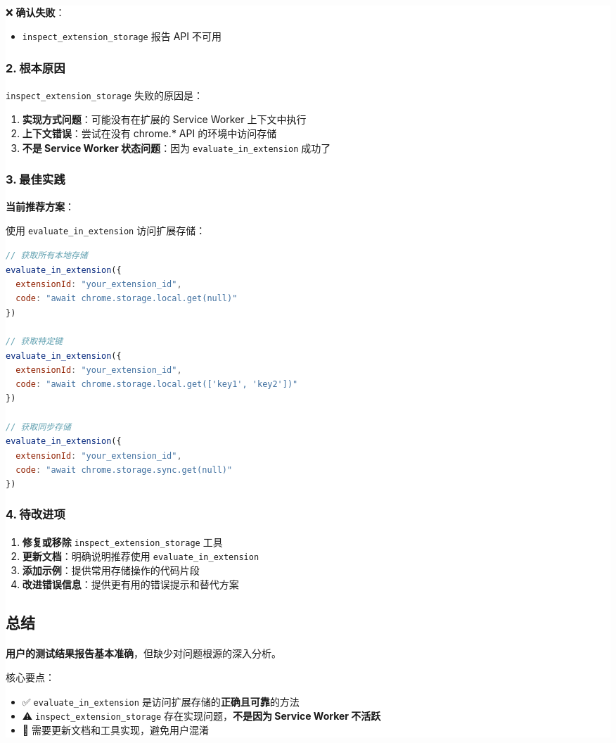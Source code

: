 ❌ **确认失败**：
- `inspect_extension_storage` 报告 API 不可用

### 2. 根本原因

`inspect_extension_storage` 失败的原因是：
1. **实现方式问题**：可能没有在扩展的 Service Worker 上下文中执行
2. **上下文错误**：尝试在没有 chrome.* API 的环境中访问存储
3. **不是 Service Worker 状态问题**：因为 `evaluate_in_extension` 成功了

### 3. 最佳实践

**当前推荐方案**：

使用 `evaluate_in_extension` 访问扩展存储：

```javascript
// 获取所有本地存储
evaluate_in_extension({
  extensionId: "your_extension_id",
  code: "await chrome.storage.local.get(null)"
})

// 获取特定键
evaluate_in_extension({
  extensionId: "your_extension_id", 
  code: "await chrome.storage.local.get(['key1', 'key2'])"
})

// 获取同步存储
evaluate_in_extension({
  extensionId: "your_extension_id",
  code: "await chrome.storage.sync.get(null)"
})
```

### 4. 待改进项

1. **修复或移除** `inspect_extension_storage` 工具
2. **更新文档**：明确说明推荐使用 `evaluate_in_extension`
3. **添加示例**：提供常用存储操作的代码片段
4. **改进错误信息**：提供更有用的错误提示和替代方案

## 总结

**用户的测试结果报告基本准确**，但缺少对问题根源的深入分析。

核心要点：
- ✅ `evaluate_in_extension` 是访问扩展存储的**正确且可靠**的方法
- ⚠️ `inspect_extension_storage` 存在实现问题，**不是因为 Service Worker 不活跃**
- 📝 需要更新文档和工具实现，避免用户混淆
